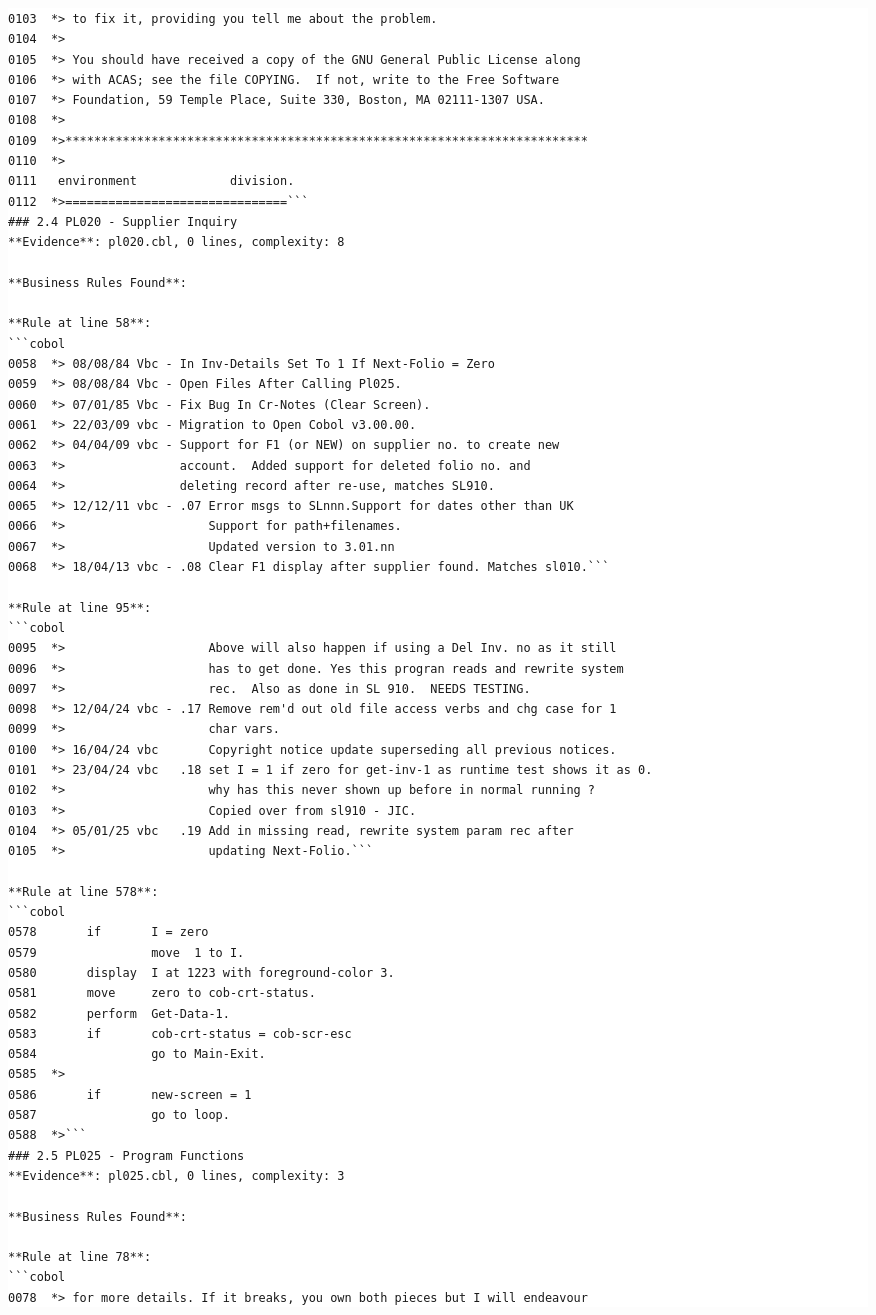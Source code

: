 ```cobol
0103  *> to fix it, providing you tell me about the problem.
0104  *>
0105  *> You should have received a copy of the GNU General Public License along
0106  *> with ACAS; see the file COPYING.  If not, write to the Free Software
0107  *> Foundation, 59 Temple Place, Suite 330, Boston, MA 02111-1307 USA.
0108  *>
0109  *>*************************************************************************
0110  *>
0111   environment             division.
0112  *>===============================```
### 2.4 PL020 - Supplier Inquiry
**Evidence**: pl020.cbl, 0 lines, complexity: 8

**Business Rules Found**:

**Rule at line 58**:
```cobol
0058  *> 08/08/84 Vbc - In Inv-Details Set To 1 If Next-Folio = Zero
0059  *> 08/08/84 Vbc - Open Files After Calling Pl025.
0060  *> 07/01/85 Vbc - Fix Bug In Cr-Notes (Clear Screen).
0061  *> 22/03/09 vbc - Migration to Open Cobol v3.00.00.
0062  *> 04/04/09 vbc - Support for F1 (or NEW) on supplier no. to create new
0063  *>                account.  Added support for deleted folio no. and
0064  *>                deleting record after re-use, matches SL910.
0065  *> 12/12/11 vbc - .07 Error msgs to SLnnn.Support for dates other than UK
0066  *>                    Support for path+filenames.
0067  *>                    Updated version to 3.01.nn
0068  *> 18/04/13 vbc - .08 Clear F1 display after supplier found. Matches sl010.```

**Rule at line 95**:
```cobol
0095  *>                    Above will also happen if using a Del Inv. no as it still
0096  *>                    has to get done. Yes this progran reads and rewrite system
0097  *>                    rec.  Also as done in SL 910.  NEEDS TESTING.
0098  *> 12/04/24 vbc - .17 Remove rem'd out old file access verbs and chg case for 1
0099  *>                    char vars.
0100  *> 16/04/24 vbc       Copyright notice update superseding all previous notices.
0101  *> 23/04/24 vbc   .18 set I = 1 if zero for get-inv-1 as runtime test shows it as 0.
0102  *>                    why has this never shown up before in normal running ?
0103  *>                    Copied over from sl910 - JIC.
0104  *> 05/01/25 vbc   .19 Add in missing read, rewrite system param rec after
0105  *>                    updating Next-Folio.```

**Rule at line 578**:
```cobol
0578       if       I = zero
0579                move  1 to I.
0580       display  I at 1223 with foreground-color 3.
0581       move     zero to cob-crt-status.
0582       perform  Get-Data-1.
0583       if       cob-crt-status = cob-scr-esc
0584                go to Main-Exit.
0585  *>
0586       if       new-screen = 1
0587                go to loop.
0588  *>```
### 2.5 PL025 - Program Functions
**Evidence**: pl025.cbl, 0 lines, complexity: 3

**Business Rules Found**:

**Rule at line 78**:
```cobol
0078  *> for more details. If it breaks, you own both pieces but I will endeavour
```